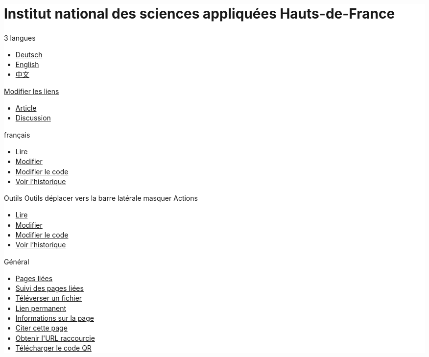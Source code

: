 
# Institut national des sciences appliquées Hauts-de-France
3 langues
  * [Deutsch](https://de.wikipedia.org/wiki/Institut_national_des_sciences_appliqu%C3%A9es_Hauts-de-France "Institut national des sciences appliquées Hauts-de-France – allemand")
  * [English](https://en.wikipedia.org/wiki/INSA_Hauts-de-France "INSA Hauts-de-France – anglais")
  * [中文](https://zh.wikipedia.org/wiki/%E5%9B%BD%E7%AB%8B%E4%B8%8A%E6%B3%95%E5%85%B0%E8%A5%BF%E5%BA%94%E7%94%A8%E7%A7%91%E5%AD%A6%E5%AD%A6%E9%99%A2 "国立上法兰西应用科学学院 – chinois")


[Modifier les liens](https://www.wikidata.org/wiki/Special:EntityPage/Q67212715#sitelinks-wikipedia "Modifier les liens interlangues")
  * [Article](https://fr.wikipedia.org/wiki/Institut_national_des_sciences_appliqu%C3%A9es_Hauts-de-France "Voir le contenu de la page \[alt-shift-c\]")
  * [Discussion](https://fr.wikipedia.org/wiki/Discussion:Institut_national_des_sciences_appliqu%C3%A9es_Hauts-de-France "Discussion au sujet de cette page de contenu \[alt-shift-t\]")


français
  * [Lire](https://fr.wikipedia.org/wiki/Institut_national_des_sciences_appliqu%C3%A9es_Hauts-de-France)
  * [Modifier](https://fr.wikipedia.org/w/index.php?title=Institut_national_des_sciences_appliqu%C3%A9es_Hauts-de-France&veaction=edit "Modifier cette page \[alt-shift-v\]")
  * [Modifier le code](https://fr.wikipedia.org/w/index.php?title=Institut_national_des_sciences_appliqu%C3%A9es_Hauts-de-France&action=edit "Modifier le wikicode de cette page \[alt-shift-e\]")
  * [Voir l’historique](https://fr.wikipedia.org/w/index.php?title=Institut_national_des_sciences_appliqu%C3%A9es_Hauts-de-France&action=history "Historique des versions de cette page \[alt-shift-h\]")


Outils
Outils
déplacer vers la barre latérale masquer
Actions 
  * [Lire](https://fr.wikipedia.org/wiki/Institut_national_des_sciences_appliqu%C3%A9es_Hauts-de-France)
  * [Modifier](https://fr.wikipedia.org/w/index.php?title=Institut_national_des_sciences_appliqu%C3%A9es_Hauts-de-France&veaction=edit "Modifier cette page \[alt-shift-v\]")
  * [Modifier le code](https://fr.wikipedia.org/w/index.php?title=Institut_national_des_sciences_appliqu%C3%A9es_Hauts-de-France&action=edit "Modifier le wikicode de cette page \[alt-shift-e\]")
  * [Voir l’historique](https://fr.wikipedia.org/w/index.php?title=Institut_national_des_sciences_appliqu%C3%A9es_Hauts-de-France&action=history)


Général 
  * [Pages liées](https://fr.wikipedia.org/wiki/Sp%C3%A9cial:Pages_li%C3%A9es/Institut_national_des_sciences_appliqu%C3%A9es_Hauts-de-France "Liste des pages liées qui pointent sur celle-ci \[alt-shift-j\]")
  * [Suivi des pages liées](https://fr.wikipedia.org/wiki/Sp%C3%A9cial:Suivi_des_liens/Institut_national_des_sciences_appliqu%C3%A9es_Hauts-de-France "Liste des modifications récentes des pages appelées par celle-ci \[alt-shift-k\]")
  * [Téléverser un fichier](https://fr.wikipedia.org/wiki/Aide:Importer_un_fichier "Téléverser des fichiers \[alt-shift-u\]")
  * [Lien permanent](https://fr.wikipedia.org/w/index.php?title=Institut_national_des_sciences_appliqu%C3%A9es_Hauts-de-France&oldid=226189233 "Adresse permanente de cette version de cette page")
  * [Informations sur la page](https://fr.wikipedia.org/w/index.php?title=Institut_national_des_sciences_appliqu%C3%A9es_Hauts-de-France&action=info "Davantage d’informations sur cette page")
  * [Citer cette page](https://fr.wikipedia.org/w/index.php?title=Sp%C3%A9cial:Citer&page=Institut_national_des_sciences_appliqu%C3%A9es_Hauts-de-France&id=226189233&wpFormIdentifier=titleform "Informations sur la manière de citer cette page")
  * [Obtenir l'URL raccourcie](https://fr.wikipedia.org/w/index.php?title=Sp%C3%A9cial:UrlShortener&url=https%3A%2F%2Ffr.wikipedia.org%2Fwiki%2FInstitut_national_des_sciences_appliqu%25C3%25A9es_Hauts-de-France)
  * [Télécharger le code QR](https://fr.wikipedia.org/w/index.php?title=Sp%C3%A9cial:QrCode&url=https%3A%2F%2Ffr.wikipedia.org%2Fwiki%2FInstitut_national_des_sciences_appliqu%25C3%25A9es_Hauts-de-France)